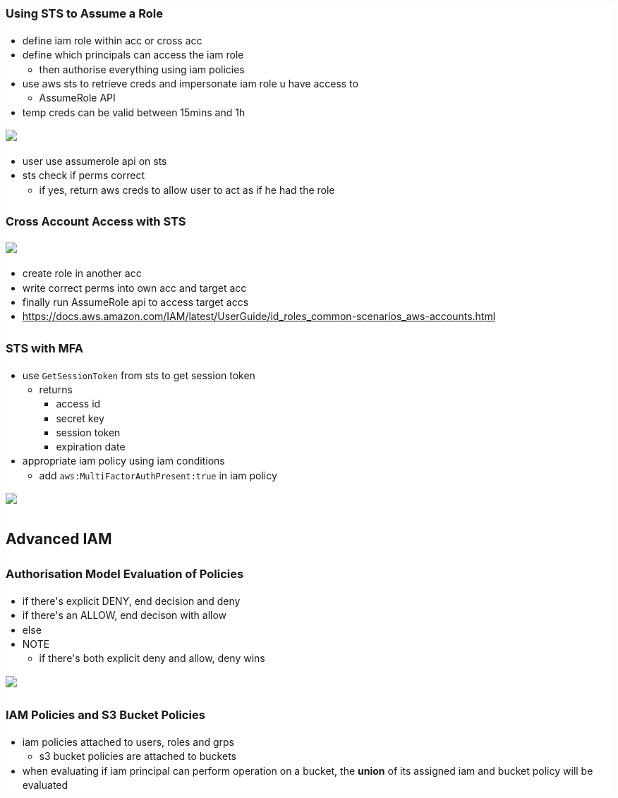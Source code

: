 ### Using STS to Assume a Role
- define iam role within acc or cross acc
- define which principals can access the iam role
    - then authorise everything using iam policies
- use aws sts to retrieve creds and impersonate iam role u have access to
    - AssumeRole API
- temp creds can be valid between 15mins and 1h

![](https://i.imgur.com/GEoviY7.png)
- user use assumerole api on sts
- sts check if perms correct
    - if yes, return aws creds to allow user to act as if he had the role

### Cross Account Access with STS
![](https://i.imgur.com/D3qfTOB.png)
- create role in another acc
- write correct perms into own acc and target acc
- finally run AssumeRole api to access target accs
- https://docs.aws.amazon.com/IAM/latest/UserGuide/id_roles_common-scenarios_aws-accounts.html

### STS with MFA
- use `GetSessionToken` from sts to get session token
    - returns
        - access id
        - secret key
        - session token
        - expiration date
- appropriate iam policy using iam conditions
    - add `aws:MultiFactorAuthPresent:true` in iam policy
    

![](https://i.imgur.com/VxztTeG.png)



Advanced IAM
---
### Authorisation Model Evaluation of Policies
- if there's explicit DENY, end decision and deny
- if there's an ALLOW, end decison with allow
- else 
- NOTE
    - if there's both explicit deny and allow, deny wins

![](https://i.imgur.com/207LCIu.png)

### IAM Policies and S3 Bucket Policies
- iam policies attached to users, roles and grps
    - s3 bucket policies are attached to buckets
- when evaluating if iam principal can perform operation on a bucket, the **union** of its assigned iam and bucket policy will be evaluated
